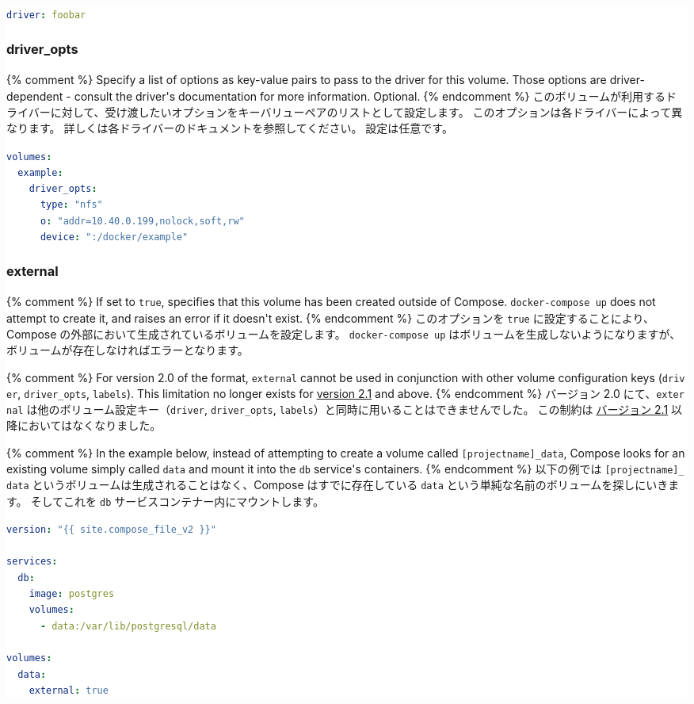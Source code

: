 ```yaml
driver: foobar
```

### driver_opts

{% comment %}
Specify a list of options as key-value pairs to pass to the driver for this
volume. Those options are driver-dependent - consult the driver's
documentation for more information. Optional.
{% endcomment %}
このボリュームが利用するドライバーに対して、受け渡したいオプションをキーバリューペアのリストとして設定します。
このオプションは各ドライバーによって異なります。
詳しくは各ドライバーのドキュメントを参照してください。
設定は任意です。

```yaml
volumes:
  example:
    driver_opts:
      type: "nfs"
      o: "addr=10.40.0.199,nolock,soft,rw"
      device: ":/docker/example"
```

### external

{% comment %}
If set to `true`, specifies that this volume has been created outside of
Compose. `docker-compose up` does not attempt to create it, and raises
an error if it doesn't exist.
{% endcomment %}
このオプションを `true` に設定することにより、Compose の外部において生成されているボリュームを設定します。
`docker-compose up` はボリュームを生成しないようになりますが、ボリュームが存在しなければエラーとなります。

{% comment %}
For version 2.0 of the format, `external` cannot be used in
conjunction with other volume configuration keys (`driver`, `driver_opts`,
`labels`). This limitation no longer exists for
[version 2.1](compose-versioning.md#version-21) and above.
{% endcomment %}
バージョン 2.0 にて、`external` は他のボリューム設定キー（`driver`, `driver_opts`, `labels`）と同時に用いることはできませんでした。
この制約は [バージョン 2.1](compose-versioning.md#version-21) 以降においてはなくなりました。

{% comment %}
In the example below, instead of attempting to create a volume called
`[projectname]_data`, Compose looks for an existing volume simply
called `data` and mount it into the `db` service's containers.
{% endcomment %}
以下の例では `[projectname]_data` というボリュームは生成されることはなく、Compose はすでに存在している `data` という単純な名前のボリュームを探しにいきます。
そしてこれを `db` サービスコンテナー内にマウントします。

```yaml
version: "{{ site.compose_file_v2 }}"

services:
  db:
    image: postgres
    volumes:
      - data:/var/lib/postgresql/data

volumes:
  data:
    external: true
```
